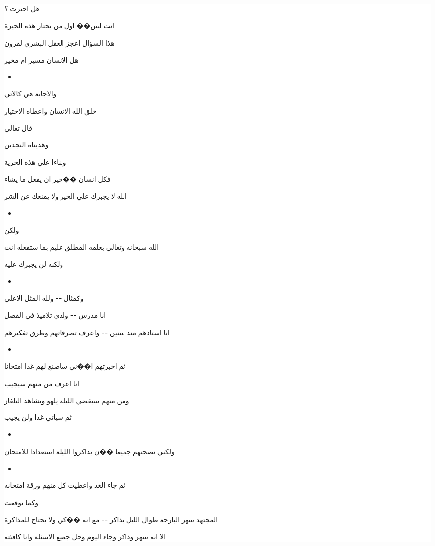 هل احترت ؟

انت لس�� اول من يحتار هذه الحيرة

هذا السؤال اعجز العقل البشري لقرون

هل الانسان مسير ام مخير

-

والاجابة هي كالاتي

خلق الله الانسان واعطاه الاختيار

قال تعالي

وهديناه النجدين

وبناءا علي هذه الحرية

فكل انسان ��خير ان يفعل ما يشاء

الله لا يجبرك علي الخير ولا يمنعك عن الشر

-

ولكن

الله سبحانه وتعالي بعلمه المطلق عليم بما ستفعله انت

ولكنه لن يجبرك عليه

-

وكمثال -- ولله المثل الاعلي

انا مدرس -- ولدي تلاميذ في الفصل

انا استاذهم منذ سنين -- واعرف تصرفاتهم وطرق تفكيرهم

-

ثم اخبرتهم ا��ني ساصنع لهم غدا امتحانا

انا اعرف من منهم سيجيب

ومن منهم سيقضي الليلة يلهو ويشاهد التلفاز

ثم سياتي غدا ولن يجيب

-

ولكني نصحتهم جميعا ��ن يذاكروا الليلة استعدادا للامتحان

-

ثم جاء الغد واعطيت كل منهم ورقة امتحانه

وكما توقعت

المجتهد سهر البارحة طوال الليل يذاكر -- مع انه ��كي ولا يحتاج
للمذاكرة

الا انه سهر وذاكر وجاء اليوم وحل جميع الاسئلة وانا كافئته
